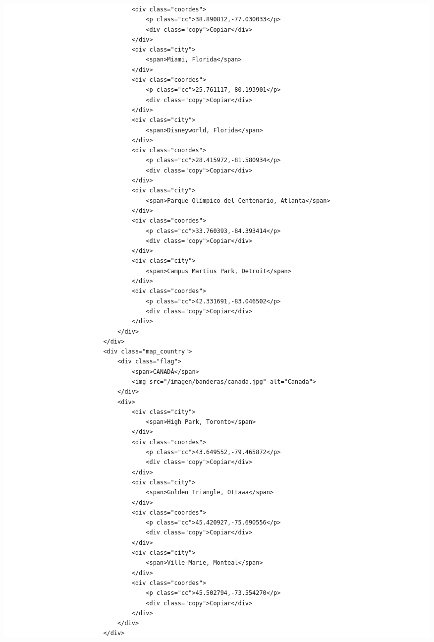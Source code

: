                                         <div class="coordes">
                                            <p class="cc">38.890812,-77.030033</p>
                                            <div class="copy">Copiar</div>
                                        </div>
                                        <div class="city">
                                            <span>Miami, Florida</span>
                                        </div>
                                        <div class="coordes">
                                            <p class="cc">25.761117,-80.193901</p>
                                            <div class="copy">Copiar</div>
                                        </div>
                                        <div class="city">
                                            <span>Disneyworld, Florida</span>
                                        </div>
                                        <div class="coordes">
                                            <p class="cc">28.415972,-81.580934</p>
                                            <div class="copy">Copiar</div>
                                        </div>
                                        <div class="city">
                                            <span>Parque Olímpico del Centenario, Atlanta</span>
                                        </div>
                                        <div class="coordes">
                                            <p class="cc">33.760393,-84.393414</p>
                                            <div class="copy">Copiar</div>
                                        </div>
                                        <div class="city">
                                            <span>Campus Martius Park, Detroit</span>
                                        </div>
                                        <div class="coordes">
                                            <p class="cc">42.331691,-83.046502</p>
                                            <div class="copy">Copiar</div>
                                        </div>
                                    </div>
                                </div>
                                <div class="map_country">
                                    <div class="flag">
                                        <span>CANADÁ</span>
                                        <img src="/imagen/banderas/canada.jpg" alt="Canada">
                                    </div>
                                    <div>
                                        <div class="city">
                                            <span>High Park, Toronto</span>
                                        </div>
                                        <div class="coordes">
                                            <p class="cc">43.649552,-79.465872</p>
                                            <div class="copy">Copiar</div>
                                        </div>
                                        <div class="city">
                                            <span>Golden Triangle, Ottawa</span>
                                        </div>
                                        <div class="coordes">
                                            <p class="cc">45.420927,-75.690556</p>
                                            <div class="copy">Copiar</div>
                                        </div>
                                        <div class="city">
                                            <span>Ville-Marie, Monteal</span>
                                        </div>
                                        <div class="coordes">
                                            <p class="cc">45.502794,-73.554270</p>
                                            <div class="copy">Copiar</div>
                                        </div>
                                    </div>
                                </div>